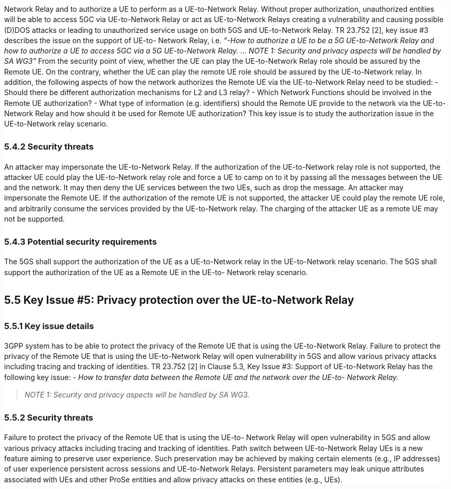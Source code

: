 Network Relay and to authorize a UE to perform as a UE-to-Network Relay.
Without proper authorization, unauthorized entities will be able to access 5GC
via UE-to-Network Relay or act as UE-to-Network Relays creating a
vulnerability and causing possible (D)DOS attacks or leading to unauthorized
service usage on both 5GS and UE-to-Network Relay.
TR 23.752 [2], key issue #3 describes the issue on the support of UE-to-
Network Relay, i.e.
_\"-How to authorize a UE to be a 5G UE-to-Network Relay and how to authorize
a UE to access 5GC via a 5G UE-to-Network Relay._
_..._
_NOTE 1: Security and privacy aspects will be handled by SA WG3\"_
From the security point of view, whether the UE can play the UE-to-Network
Relay role should be assured by the Remote UE. On the contrary, whether the UE
can play the remote UE role should be assured by the UE-to-Network relay.
In addition, the following aspects of how the network authorizes the Remote UE
via the UE-to-Network Relay need to be studied:
\- Should there be different authorization mechanisms for L2 and L3 relay?
\- Which Network Functions should be involved in the Remote UE authorization?
\- What type of information (e.g. identifiers) should the Remote UE provide to
the network via the UE-to-Network Relay and how should it be used for Remote
UE authorization?
This key issue is to study the authorization issue in the UE-to-Network relay
scenario.
### 5.4.2 Security threats
An attacker may impersonate the UE-to-Network Relay. If the authorization of
the UE-to-Network relay role is not supported, the attacker UE could play the
UE-to-Network relay role and force a UE to camp on to it by passing all the
messages between the UE and the network. It may then deny the UE services
between the two UEs, such as drop the message.
An attacker may impersonate the Remote UE. If the authorization of the remote
UE is not supported, the attacker UE could play the remote UE role, and
arbitrarily consume the services provided by the UE-to-Network relay. The
charging of the attacker UE as a remote UE may not be supported.
### 5.4.3 Potential security requirements
The 5GS shall support the authorization of the UE as a UE-to-Network relay in
the UE-to-Network relay scenario.
The 5GS shall support the authorization of the UE as a Remote UE in the UE-to-
Network relay scenario.
## 5.5 Key Issue #5: Privacy protection over the UE-to-Network Relay
### 5.5.1 Key issue details
3GPP system has to be able to protect the privacy of the Remote UE that is
using the UE-to-Network Relay. Failure to protect the privacy of the Remote UE
that is using the UE-to-Network Relay will open vulnerability in 5GS and allow
various privacy attacks including tracing and tracking of identities.
TR 23.752 [2] in Clause 5.3, Key Issue #3: Support of UE-to-Network Relay has
the following key issue:
_\- How to transfer data between the Remote UE and the network over the UE-to-
Network Relay._
> _NOTE 1: Security and privacy aspects will be handled by SA WG3._
### 5.5.2 Security threats
Failure to protect the privacy of the Remote UE that is using the UE-to-
Network Relay will open vulnerability in 5GS and allow various privacy attacks
including tracing and tracking of identities.
Path switch between UE-to-Network Relay UEs is a new feature aiming to
preserve user experience. Such preservation may be achieved by making certain
elements (e.g., IP addresses) of user experience persistent across sessions
and UE-to-Network Relays. Persistent parameters may leak unique attributes
associated with UEs and other ProSe entities and allow privacy attacks on
these entities (e.g., UEs).